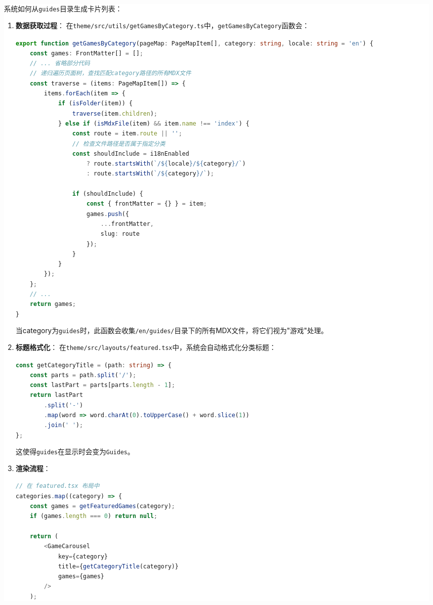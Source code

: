 系统如何从`guides`目录生成卡片列表：

1. **数据获取过程**：
   在`theme/src/utils/getGamesByCategory.ts`中，`getGamesByCategory`函数会：
   ```typescript
   export function getGamesByCategory(pageMap: PageMapItem[], category: string, locale: string = 'en') {
       const games: FrontMatter[] = [];
       // ... 省略部分代码
       // 递归遍历页面树，查找匹配category路径的所有MDX文件
       const traverse = (items: PageMapItem[]) => {
           items.forEach(item => {
               if (isFolder(item)) {
                   traverse(item.children);
               } else if (isMdxFile(item) && item.name !== 'index') {
                   const route = item.route || '';
                   // 检查文件路径是否属于指定分类
                   const shouldInclude = i18nEnabled
                       ? route.startsWith(`/${locale}/${category}/`)
                       : route.startsWith(`/${category}/`);
                   
                   if (shouldInclude) {
                       const { frontMatter = {} } = item;
                       games.push({
                           ...frontMatter,
                           slug: route
                       });
                   }
               }
           });
       };
       // ...
       return games;
   }
   ```

   当category为`guides`时，此函数会收集`/en/guides/`目录下的所有MDX文件，将它们视为"游戏"处理。

2. **标题格式化**：
   在`theme/src/layouts/featured.tsx`中，系统会自动格式化分类标题：
   ```typescript
   const getCategoryTitle = (path: string) => {
       const parts = path.split('/');
       const lastPart = parts[parts.length - 1];
       return lastPart
           .split('-')
           .map(word => word.charAt(0).toUpperCase() + word.slice(1))
           .join(' ');
   };
   ```
   
   这使得`guides`在显示时会变为`Guides`。

3. **渲染流程**：
   ```typescript
   // 在 featured.tsx 布局中
   categories.map((category) => {
       const games = getFeaturedGames(category);
       if (games.length === 0) return null;

       return (
           <GameCarousel
               key={category}
               title={getCategoryTitle(category)}
               games={games}
           />
       );
   ```